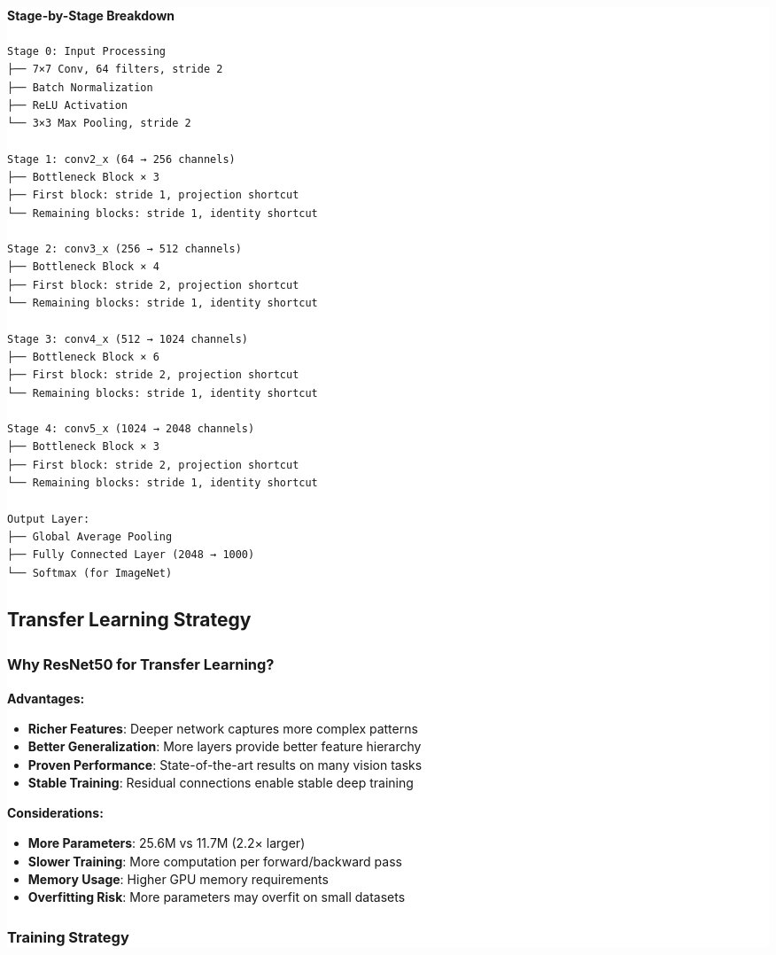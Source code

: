 #### Stage-by-Stage Breakdown
```
Stage 0: Input Processing
├── 7×7 Conv, 64 filters, stride 2
├── Batch Normalization
├── ReLU Activation
└── 3×3 Max Pooling, stride 2

Stage 1: conv2_x (64 → 256 channels)
├── Bottleneck Block × 3
├── First block: stride 1, projection shortcut
└── Remaining blocks: stride 1, identity shortcut

Stage 2: conv3_x (256 → 512 channels)
├── Bottleneck Block × 4
├── First block: stride 2, projection shortcut
└── Remaining blocks: stride 1, identity shortcut

Stage 3: conv4_x (512 → 1024 channels)
├── Bottleneck Block × 6
├── First block: stride 2, projection shortcut
└── Remaining blocks: stride 1, identity shortcut

Stage 4: conv5_x (1024 → 2048 channels)
├── Bottleneck Block × 3
├── First block: stride 2, projection shortcut
└── Remaining blocks: stride 1, identity shortcut

Output Layer:
├── Global Average Pooling
├── Fully Connected Layer (2048 → 1000)
└── Softmax (for ImageNet)
```

## Transfer Learning Strategy

### Why ResNet50 for Transfer Learning?

**Advantages:**
- **Richer Features**: Deeper network captures more complex patterns
- **Better Generalization**: More layers provide better feature hierarchy
- **Proven Performance**: State-of-the-art results on many vision tasks
- **Stable Training**: Residual connections enable stable deep training

**Considerations:**
- **More Parameters**: 25.6M vs 11.7M (2.2× larger)
- **Slower Training**: More computation per forward/backward pass
- **Memory Usage**: Higher GPU memory requirements
- **Overfitting Risk**: More parameters may overfit on small datasets

### Training Strategy
